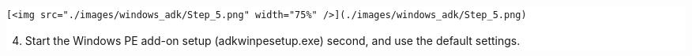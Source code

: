     [<img src="./images/windows_adk/Step_5.png" width="75%" />](./images/windows_adk/Step_5.png)

4. Start the Windows PE add-on setup (adkwinpesetup.exe) second, and use the default settings.
